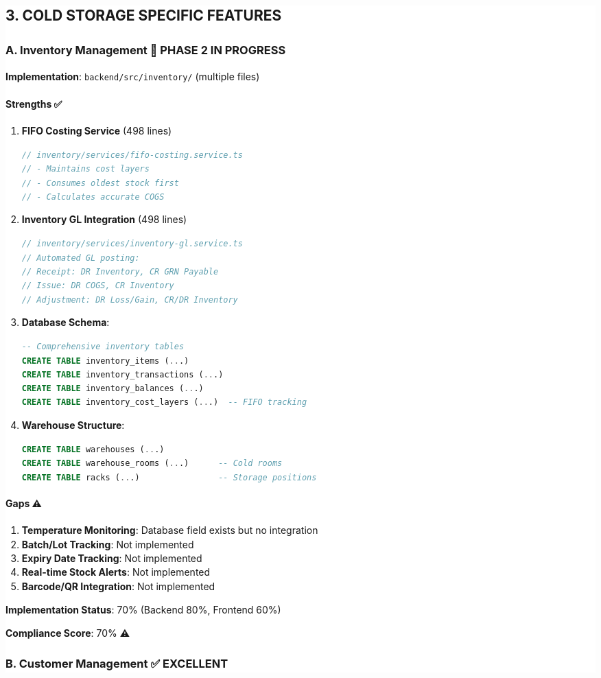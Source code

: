 ## 3. COLD STORAGE SPECIFIC FEATURES

### A. Inventory Management 🚧 PHASE 2 IN PROGRESS

**Implementation**: `backend/src/inventory/` (multiple files)

#### Strengths ✅

1. **FIFO Costing Service** (498 lines)
   ```typescript
   // inventory/services/fifo-costing.service.ts
   // - Maintains cost layers
   // - Consumes oldest stock first
   // - Calculates accurate COGS
   ```

2. **Inventory GL Integration** (498 lines)
   ```typescript
   // inventory/services/inventory-gl.service.ts
   // Automated GL posting:
   // Receipt: DR Inventory, CR GRN Payable
   // Issue: DR COGS, CR Inventory
   // Adjustment: DR Loss/Gain, CR/DR Inventory
   ```

3. **Database Schema**:
   ```sql
   -- Comprehensive inventory tables
   CREATE TABLE inventory_items (...)
   CREATE TABLE inventory_transactions (...)
   CREATE TABLE inventory_balances (...)
   CREATE TABLE inventory_cost_layers (...)  -- FIFO tracking
   ```

4. **Warehouse Structure**:
   ```sql
   CREATE TABLE warehouses (...)
   CREATE TABLE warehouse_rooms (...)      -- Cold rooms
   CREATE TABLE racks (...)                -- Storage positions
   ```

#### Gaps ⚠️

1. **Temperature Monitoring**: Database field exists but no integration
2. **Batch/Lot Tracking**: Not implemented
3. **Expiry Date Tracking**: Not implemented
4. **Real-time Stock Alerts**: Not implemented
5. **Barcode/QR Integration**: Not implemented

**Implementation Status**: 70% (Backend 80%, Frontend 60%)

**Compliance Score**: 70% ⚠️

### B. Customer Management ✅ EXCELLENT

